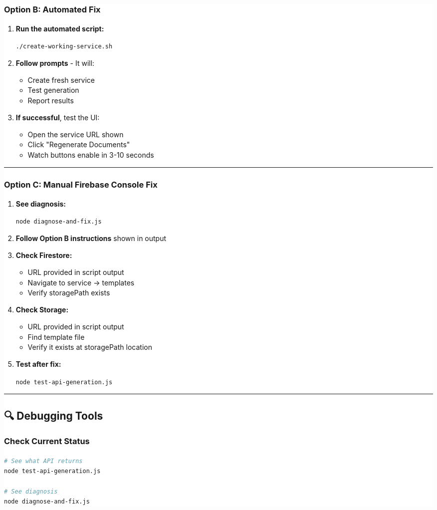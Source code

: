
### Option B: Automated Fix

1. **Run the automated script:**
   ```bash
   ./create-working-service.sh
   ```

2. **Follow prompts** - It will:
   - Create fresh service
   - Test generation
   - Report results

3. **If successful**, test the UI:
   - Open the service URL shown
   - Click "Regenerate Documents"
   - Watch buttons enable in 3-10 seconds

---

### Option C: Manual Firebase Console Fix

1. **See diagnosis:**
   ```bash
   node diagnose-and-fix.js
   ```

2. **Follow Option B instructions** shown in output

3. **Check Firestore:**
   - URL provided in script output
   - Navigate to service → templates
   - Verify storagePath exists

4. **Check Storage:**
   - URL provided in script output
   - Find template file
   - Verify it exists at storagePath location

5. **Test after fix:**
   ```bash
   node test-api-generation.js
   ```

---

## 🔍 Debugging Tools

### Check Current Status
```bash
# See what API returns
node test-api-generation.js

# See diagnosis
node diagnose-and-fix.js
```
